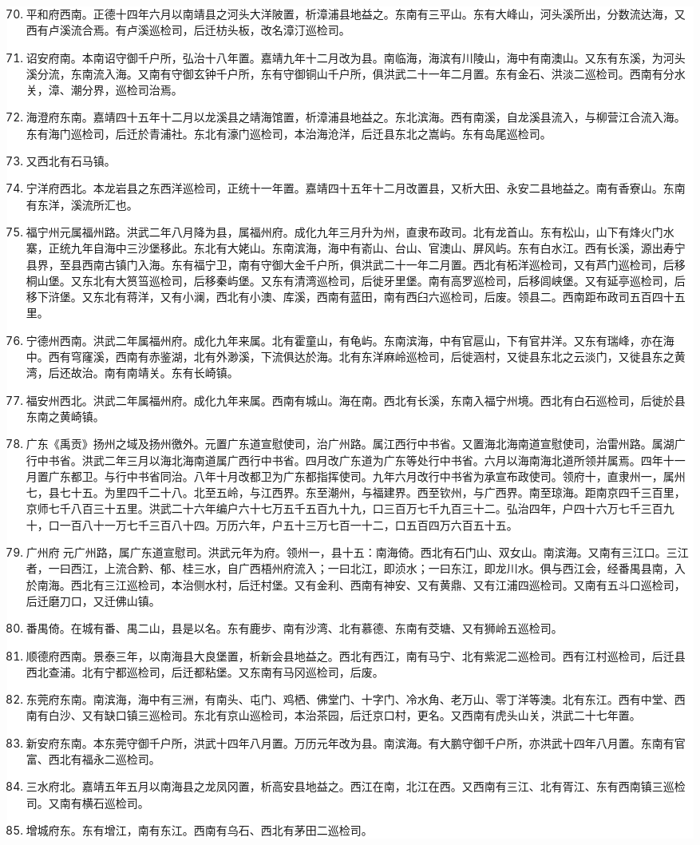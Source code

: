 70. <span id="志第二十一_地理六-福建_广东_广西-70"></span>
平和府西南。正德十四年六月以南靖县之河头大洋陂置，析漳浦县地益之。东南有三平山。东有大峰山，河头溪所出，分数流达海，又西有卢溪流合焉。有卢溪巡检司，后迁枋头板，改名漳汀巡检司。

71. <span id="志第二十一_地理六-福建_广东_广西-71"></span>
诏安府南。本南诏守御千户所，弘治十八年置。嘉靖九年十二月改为县。南临海，海滨有川陵山，海中有南澳山。又东有东溪，为河头溪分流，东南流入海。又南有守御玄钟千户所，东有守御铜山千户所，俱洪武二十一年二月置。东有金石、洪淡二巡检司。西南有分水关，漳、潮分界，巡检司治焉。

72. <span id="志第二十一_地理六-福建_广东_广西-72"></span>
海澄府东南。嘉靖四十五年十二月以龙溪县之靖海馆置，析漳浦县地益之。东北滨海。西有南溪，自龙溪县流入，与柳营江合流入海。东有海门巡检司，后迁於青浦社。东北有濠门巡检司，本治海沧洋，后迁县东北之嵩屿。东有岛尾巡检司。

73. <span id="志第二十一_地理六-福建_广东_广西-73"></span>
又西北有石马镇。

74. <span id="志第二十一_地理六-福建_广东_广西-74"></span>
宁洋府西北。本龙岩县之东西洋巡检司，正统十一年置。嘉靖四十五年十二月改置县，又析大田、永安二县地益之。南有香寮山。东南有东洋，溪流所汇也。

75. <span id="志第二十一_地理六-福建_广东_广西-75"></span>
福宁州元属福州路。洪武二年八月降为县，属福州府。成化九年三月升为州，直隶布政司。北有龙首山。东有松山，山下有烽火门水寨，正统九年自海中三沙堡移此。东北有大姥山。东南滨海，海中有嵛山、台山、官澳山、屏风屿。东有白水江。西有长溪，源出寿宁县界，至县西南古镇门入海。东有福宁卫，南有守御大金千户所，俱洪武二十一年二月置。西北有柘洋巡检司，又有芦门巡检司，后移桐山堡。又东北有大筼筜巡检司，后移秦屿堡。又东有清湾巡检司，后徙牙里堡。南有高罗巡检司，后移闾峡堡。又有延亭巡检司，后移下浒堡。又东北有蒋洋，又有小澜，西北有小澳、库溪，西南有蓝田，南有西臼六巡检司，后废。领县二。西南距布政司五百四十五里。

76. <span id="志第二十一_地理六-福建_广东_广西-76"></span>
宁德州西南。洪武二年属福州府。成化九年来属。北有霍童山，有龟屿。东南滨海，中有官扈山，下有官井洋。又东有瑞峰，亦在海中。西有穹窿溪，西南有赤鉴湖，北有外渺溪，下流俱达於海。北有东洋麻岭巡检司，后徙涵村，又徙县东北之云淡门，又徙县东之黄湾，后还故治。南有南靖关。东有长崎镇。

77. <span id="志第二十一_地理六-福建_广东_广西-77"></span>
福安州西北。洪武二年属福州府。成化九年来属。西南有城山。海在南。西北有长溪，东南入福宁州境。西北有白石巡检司，后徙於县东南之黄崎镇。

78. <span id="志第二十一_地理六-福建_广东_广西-78"></span>
广东《禹贡》扬州之域及扬州徼外。元置广东道宣慰使司，治广州路。属江西行中书省。又置海北海南道宣慰使司，治雷州路。属湖广行中书省。洪武二年三月以海北海南道属广西行中书省。四月改广东道为广东等处行中书省。六月以海南海北道所领并属焉。四年十一月置广东都卫。与行中书省同治。八年十月改都卫为广东都指挥使司。九年六月改行中书省为承宣布政使司。领府十，直隶州一，属州七，县七十五。为里四千二十八。北至五岭，与江西界。东至潮州，与福建界。西至钦州，与广西界。南至琼海。距南京四千三百里，京师七千八百三十五里。洪武二十六年编户六十七万五千五百九十九，口三百万七千九百三十二。弘治四年，户四十六万七千三百九十，口一百八十一万七千三百八十四。万历六年，户五十三万七百一十二，口五百四万六百五十五。

79. <span id="志第二十一_地理六-福建_广东_广西-79"></span>
广州府 元广州路，属广东道宣慰司。洪武元年为府。领州一，县十五：南海倚。西北有石门山、双女山。南滨海。又南有三江口。三江者，一曰西江，上流合黔、郁、桂三水，自广西梧州府流入；一曰北江，即浈水；一曰东江，即龙川水。俱与西江会，经番禺县南，入於南海。西北有三江巡检司，本治侧水村，后迁村堡。又有金利、西南有神安、又有黄鼎、又有江浦四巡检司。又南有五斗口巡检司，后迁磨刀口，又迁佛山镇。

80. <span id="志第二十一_地理六-福建_广东_广西-80"></span>
番禺倚。在城有番、禺二山，县是以名。东有鹿步、南有沙湾、北有慕德、东南有茭塘、又有狮岭五巡检司。

81. <span id="志第二十一_地理六-福建_广东_广西-81"></span>
顺德府西南。景泰三年，以南海县大良堡置，析新会县地益之。西北有西江，南有马宁、北有紫泥二巡检司。西有江村巡检司，后迁县西北查浦。北有宁都巡检司，后迁都粘堡。又东南有马冈巡检司，后废。

82. <span id="志第二十一_地理六-福建_广东_广西-82"></span>
东莞府东南。南滨海，海中有三洲，有南头、屯门、鸡栖、佛堂门、十字门、冷水角、老万山、零丁洋等澳。北有东江。西有中堂、西南有白沙、又有缺口镇三巡检司。东北有京山巡检司，本治茶园，后迁京口村，更名。又西南有虎头山关，洪武二十七年置。

83. <span id="志第二十一_地理六-福建_广东_广西-83"></span>
新安府东南。本东莞守御千户所，洪武十四年八月置。万历元年改为县。南滨海。有大鹏守御千户所，亦洪武十四年八月置。东南有官富、西北有福永二巡检司。

84. <span id="志第二十一_地理六-福建_广东_广西-84"></span>
三水府北。嘉靖五年五月以南海县之龙凤冈置，析高安县地益之。西江在南，北江在西。又西南有三江、北有胥江、东有西南镇三巡检司。又南有横石巡检司。

85. <span id="志第二十一_地理六-福建_广东_广西-85"></span>
增城府东。东有增江，南有东江。西南有乌石、西北有茅田二巡检司。
